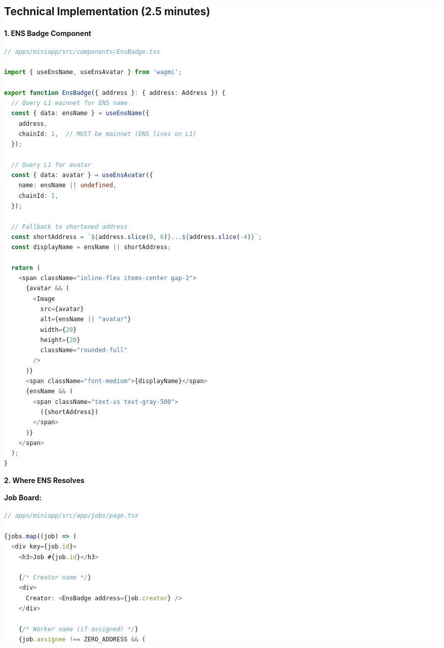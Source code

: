 ## Technical Implementation (2.5 minutes)

**1. ENS Badge Component**
```typescript
// apps/miniapp/src/components/EnsBadge.tsx

import { useEnsName, useEnsAvatar } from 'wagmi';

export function EnsBadge({ address }: { address: Address }) {
  // Query L1 mainnet for ENS name
  const { data: ensName } = useEnsName({
    address,
    chainId: 1,  // MUST be mainnet (ENS lives on L1)
  });

  // Query L1 for avatar
  const { data: avatar } = useEnsAvatar({
    name: ensName || undefined,
    chainId: 1,
  });

  // Fallback to shortened address
  const shortAddress = `${address.slice(0, 6)}...${address.slice(-4)}`;
  const displayName = ensName || shortAddress;

  return (
    <span className="inline-flex items-center gap-2">
      {avatar && (
        <Image
          src={avatar}
          alt={ensName || "avatar"}
          width={20}
          height={20}
          className="rounded-full"
        />
      )}
      <span className="font-medium">{displayName}</span>
      {ensName && (
        <span className="text-xs text-gray-500">
          ({shortAddress})
        </span>
      )}
    </span>
  );
}
```

**2. Where ENS Resolves**

**Job Board:**
```typescript
// apps/miniapp/src/app/jobs/page.tsx

{jobs.map((job) => (
  <div key={job.id}>
    <h3>Job #{job.id}</h3>
    
    {/* Creator name */}
    <div>
      Creator: <EnsBadge address={job.creator} />
    </div>
    
    {/* Worker name (if assigned) */}
    {job.assignee !== ZERO_ADDRESS && (
```